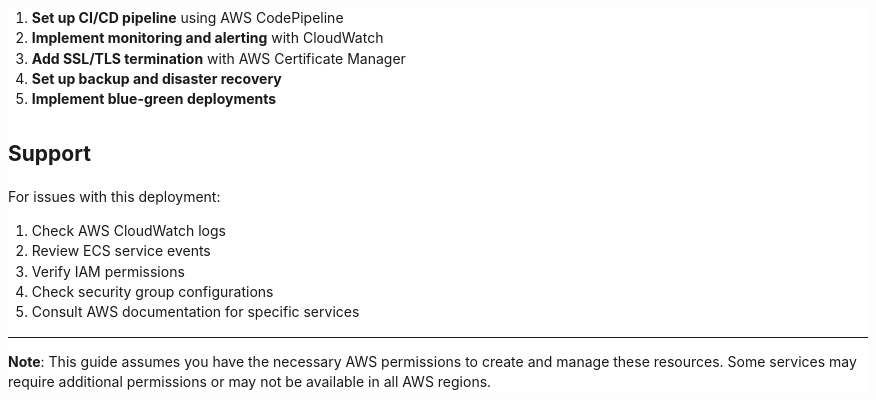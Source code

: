 1. **Set up CI/CD pipeline** using AWS CodePipeline
2. **Implement monitoring and alerting** with CloudWatch
3. **Add SSL/TLS termination** with AWS Certificate Manager
4. **Set up backup and disaster recovery**
5. **Implement blue-green deployments**

## Support

For issues with this deployment:
1. Check AWS CloudWatch logs
2. Review ECS service events
3. Verify IAM permissions
4. Check security group configurations
5. Consult AWS documentation for specific services

---

**Note**: This guide assumes you have the necessary AWS permissions to create and manage these resources. Some services may require additional permissions or may not be available in all AWS regions.
